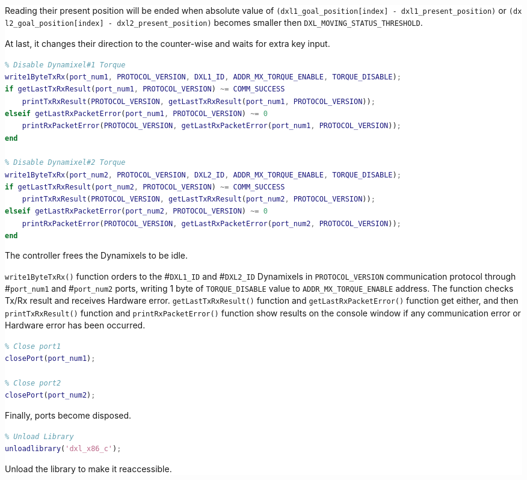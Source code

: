 Reading their present position will be ended when absolute value of `(dxl1_goal_position[index] - dxl1_present_position)` or `(dxl2_goal_position[index] - dxl2_present_position)` becomes smaller then `DXL_MOVING_STATUS_THRESHOLD`.

At last, it changes their direction to the counter-wise and waits for extra key input.

``` m
% Disable Dynamixel#1 Torque
write1ByteTxRx(port_num1, PROTOCOL_VERSION, DXL1_ID, ADDR_MX_TORQUE_ENABLE, TORQUE_DISABLE);
if getLastTxRxResult(port_num1, PROTOCOL_VERSION) ~= COMM_SUCCESS
    printTxRxResult(PROTOCOL_VERSION, getLastTxRxResult(port_num1, PROTOCOL_VERSION));
elseif getLastRxPacketError(port_num1, PROTOCOL_VERSION) ~= 0
    printRxPacketError(PROTOCOL_VERSION, getLastRxPacketError(port_num1, PROTOCOL_VERSION));
end

% Disable Dynamixel#2 Torque
write1ByteTxRx(port_num2, PROTOCOL_VERSION, DXL2_ID, ADDR_MX_TORQUE_ENABLE, TORQUE_DISABLE);
if getLastTxRxResult(port_num2, PROTOCOL_VERSION) ~= COMM_SUCCESS
    printTxRxResult(PROTOCOL_VERSION, getLastTxRxResult(port_num2, PROTOCOL_VERSION));
elseif getLastRxPacketError(port_num2, PROTOCOL_VERSION) ~= 0
    printRxPacketError(PROTOCOL_VERSION, getLastRxPacketError(port_num2, PROTOCOL_VERSION));
end
```

The controller frees the Dynamixels to be idle.

`write1ByteTxRx()` function orders to the #`DXL1_ID` and #`DXL2_ID` Dynamixels in `PROTOCOL_VERSION` communication protocol through #`port_num1` and #`port_num2` ports, writing 1 byte of `TORQUE_DISABLE` value to `ADDR_MX_TORQUE_ENABLE` address. The function checks Tx/Rx result and receives Hardware error.
`getLastTxRxResult()` function and `getLastRxPacketError()` function get either, and then `printTxRxResult()` function and `printRxPacketError()` function show results on the console window if any communication error or Hardware error has been occurred.

``` m
% Close port1
closePort(port_num1);

% Close port2
closePort(port_num2);
```

Finally, ports become disposed.

``` m
% Unload Library
unloadlibrary('dxl_x86_c');
```

Unload the library to make it reaccessible.
